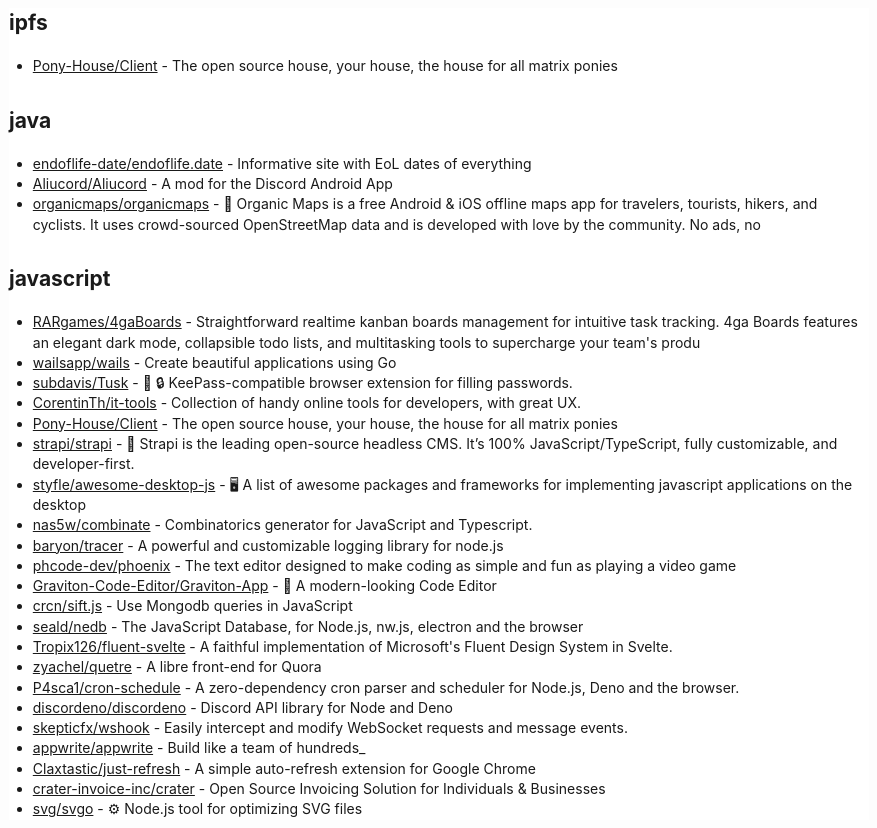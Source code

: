 ## ipfs 

- [Pony-House/Client](https://github.com/Pony-House/Client) - The open source house, your house, the house for all matrix ponies

## java 

- [endoflife-date/endoflife.date](https://github.com/endoflife-date/endoflife.date) - Informative site with EoL dates of everything
- [Aliucord/Aliucord](https://github.com/Aliucord/Aliucord) - A mod for the Discord Android App
- [organicmaps/organicmaps](https://github.com/organicmaps/organicmaps) - 🍃 Organic Maps is a free Android & iOS offline maps app for travelers, tourists, hikers, and cyclists. It uses crowd-sourced OpenStreetMap data and is developed with love by the community. No ads, no 

## javascript 

- [RARgames/4gaBoards](https://github.com/RARgames/4gaBoards) - Straightforward realtime kanban boards management for intuitive task tracking. 4ga Boards features an elegant dark mode, collapsible todo lists, and multitasking tools to supercharge your team's produ
- [wailsapp/wails](https://github.com/wailsapp/wails) - Create beautiful applications using Go
- [subdavis/Tusk](https://github.com/subdavis/Tusk) - 🐘 🔒 KeePass-compatible browser extension for filling passwords.
- [CorentinTh/it-tools](https://github.com/CorentinTh/it-tools) - Collection of handy online tools for developers, with great UX.
- [Pony-House/Client](https://github.com/Pony-House/Client) - The open source house, your house, the house for all matrix ponies
- [strapi/strapi](https://github.com/strapi/strapi) - 🚀 Strapi is the leading open-source headless CMS. It’s 100% JavaScript/TypeScript, fully customizable, and developer-first.
- [styfle/awesome-desktop-js](https://github.com/styfle/awesome-desktop-js) - 🖥️ A list of awesome packages and frameworks for implementing javascript applications on the desktop
- [nas5w/combinate](https://github.com/nas5w/combinate) - Combinatorics generator for JavaScript and Typescript.
- [baryon/tracer](https://github.com/baryon/tracer) - A powerful and customizable logging library for node.js
- [phcode-dev/phoenix](https://github.com/phcode-dev/phoenix) - The text editor designed to make coding as simple and fun as playing a video game
- [Graviton-Code-Editor/Graviton-App](https://github.com/Graviton-Code-Editor/Graviton-App) - 🚀 A modern-looking Code Editor
- [crcn/sift.js](https://github.com/crcn/sift.js) - Use Mongodb queries in JavaScript
- [seald/nedb](https://github.com/seald/nedb) - The JavaScript Database, for Node.js, nw.js, electron and the browser
- [Tropix126/fluent-svelte](https://github.com/Tropix126/fluent-svelte) - A faithful implementation of Microsoft's Fluent Design System in Svelte.
- [zyachel/quetre](https://github.com/zyachel/quetre) - A libre front-end for Quora
- [P4sca1/cron-schedule](https://github.com/P4sca1/cron-schedule) - A zero-dependency cron parser and scheduler for Node.js, Deno and the browser.
- [discordeno/discordeno](https://github.com/discordeno/discordeno) - Discord API library for Node and Deno
- [skepticfx/wshook](https://github.com/skepticfx/wshook) - Easily intercept and modify WebSocket requests and message events.
- [appwrite/appwrite](https://github.com/appwrite/appwrite) - Build like a team of hundreds_
- [Claxtastic/just-refresh](https://github.com/Claxtastic/just-refresh) - A simple auto-refresh extension for Google Chrome
- [crater-invoice-inc/crater](https://github.com/crater-invoice-inc/crater) - Open Source Invoicing Solution for Individuals & Businesses
- [svg/svgo](https://github.com/svg/svgo) - ⚙️ Node.js tool for optimizing SVG files
